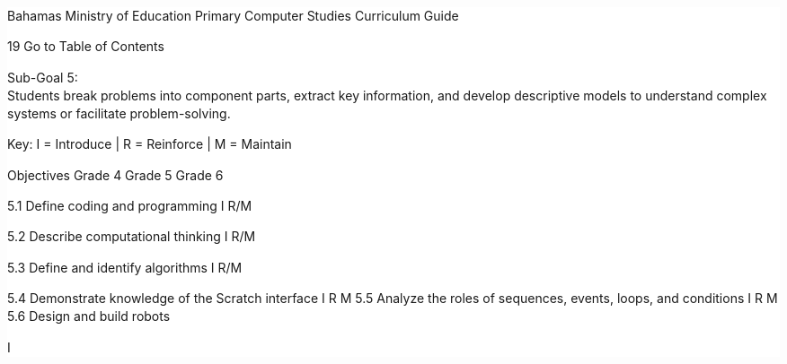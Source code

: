 
 
Bahamas Ministry of Education Primary Computer Studies Curriculum Guide 
 
19 
Go to Table of Contents 
 
 
 
 
Sub-Goal 5:  
Students break problems into component parts, extract key information, and develop descriptive models 
to understand complex systems or facilitate problem-solving. 
 
Key: I = Introduce | R = Reinforce | M = Maintain 
 
Objectives 
Grade 
4 
Grade 
5 
Grade 
6 
 
5.1 
Define coding and programming 
I 
R/M 
 
5.2 
Describe computational thinking 
I 
R/M 
 
5.3 
Define and identify algorithms 
I 
R/M 
 
5.4 
Demonstrate knowledge of the Scratch interface 
I 
R 
M 
5.5 
Analyze the roles of sequences, events, loops, and conditions 
I 
R 
M 
5.6 
Design and build robots 
 
 
I 
 
 
 
 
 